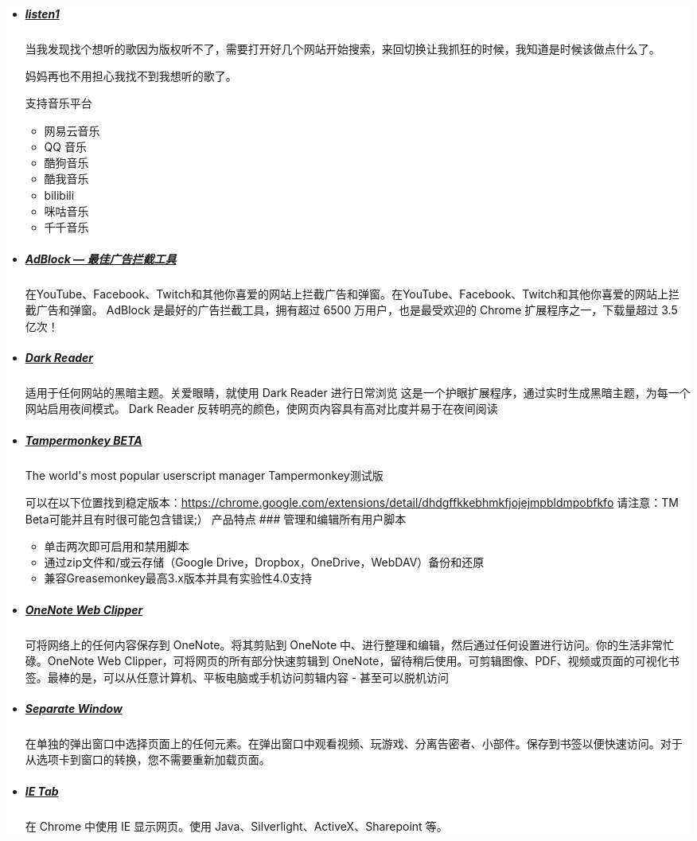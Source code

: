 

- ##### [listen1](https://github.com/listen1/listen1_chrome_extension)

  当我发现找个想听的歌因为版权听不了，需要打开好几个网站开始搜索，来回切换让我抓狂的时候，我知道是时候该做点什么了。

  妈妈再也不用担心我找不到我想听的歌了。

  支持音乐平台

  - 网易云音乐
  - QQ 音乐
  - 酷狗音乐
  - 酷我音乐
  - bilibili
  - 咪咕音乐
  - 千千音乐

- ##### [AdBlock — 最佳广告拦截工具](https://chrome.google.com/webstore/detail/adblock-%E2%80%94-best-ad-blocker/gighmmpiobklfepjocnamgkkbiglidom)

  在YouTube、Facebook、Twitch和其他你喜爱的网站上拦截广告和弹窗。在YouTube、Facebook、Twitch和其他你喜爱的网站上拦截广告和弹窗。
AdBlock 是最好的广告拦截工具，拥有超过 6500 万用户，也是最受欢迎的 Chrome 扩展程序之一，下载量超过 3.5 亿次！

- ##### [Dark Reader](https://chrome.google.com/webstore/detail/dark-reader/eimadpbcbfnmbkopoojfekhnkhdbieeh)

  适用于任何网站的黑暗主题。关爱眼睛，就使用 Dark Reader 进行日常浏览
  这是一个护眼扩展程序，通过实时生成黑暗主题，为每一个网站启用夜间模式。 Dark Reader 反转明亮的颜色，使网页内容具有高对比度并易于在夜间阅读


- ##### [Tampermonkey BETA](https://chrome.google.com/webstore/detail/tampermonkey-beta/gcalenpjmijncebpfijmoaglllgpjagf)

  The world's most popular userscript manager
  Tampermonkey测试版
  
  可以在以下位置找到稳定版本：https://chrome.google.com/extensions/detail/dhdgffkkebhmkfjojejmpbldmpobfkfo
  请注意：TM Beta可能并且有时很可能包含错误;）
  产品特点 ###
  管理和编辑所有用户脚本
  
  - 单击两次即可启用和禁用脚本
  - 通过zip文件和/或云存储（Google Drive，Dropbox，OneDrive，WebDAV）备份和还原
  - 兼容Greasemonkey最高3.x版本并具有实验性4.0支持

- ##### [OneNote Web Clipper](https://chrome.google.com/webstore/detail/onenote-web-clipper/gojbdfnpnhogfdgjbigejoaolejmgdhk)

  可将网络上的任何内容保存到 OneNote。将其剪贴到 OneNote 中、进行整理和编辑，然后通过任何设置进行访问。你的生活非常忙碌。OneNote Web Clipper，可将网页的所有部分快速剪辑到 OneNote，留待稍后使用。可剪辑图像、PDF、视频或页面的可视化书签。最棒的是，可以从任意计算机、平板电脑或手机访问剪辑内容 - 甚至可以脱机访问

- ##### [Separate Window](https://chrome.google.com/webstore/detail/separate-window/cbgkkbaghihhnaeabfcmmglhnfkfnpon)

  在单独的弹出窗口中选择页面上的任何元素。在弹出窗口中观看视频、玩游戏、分离告密者、小部件。保存到书签以便快速访问。对于从选项卡到窗口的转换，您不需要重新加载页面。

- ##### [IE Tab](https://chrome.google.com/webstore/detail/ie-tab/hehijbfgiekmjfkfjpbkbammjbdenadd)

  在 Chrome 中使用 IE 显示网页。使用 Java、Silverlight、ActiveX、Sharepoint 等。
